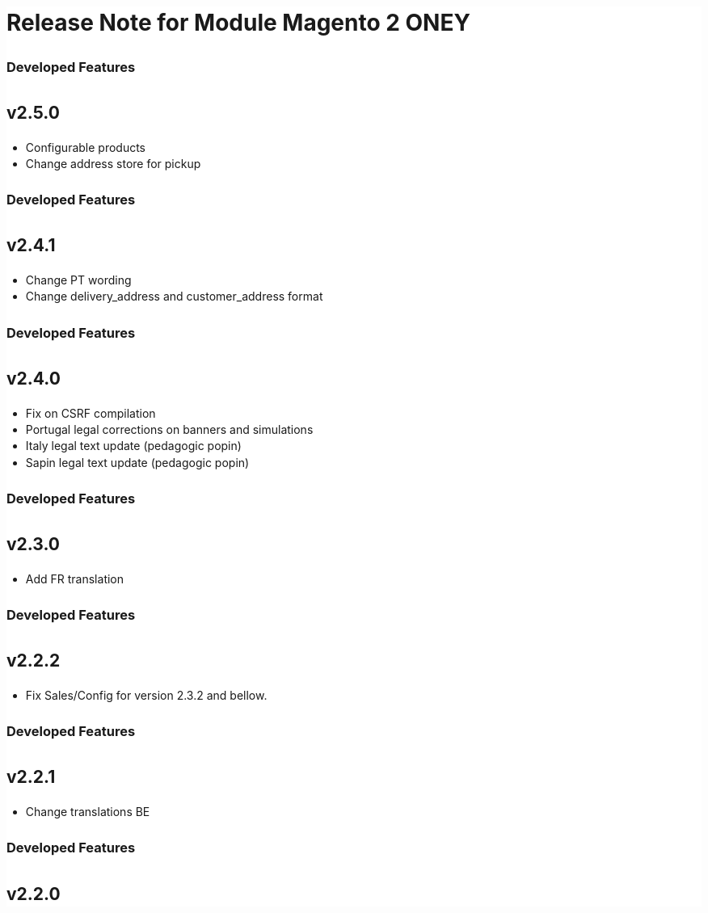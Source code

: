 # Release Note for Module Magento 2 ONEY

### Developed Features
 
## v2.5.0
 
- Configurable products
- Change address store for pickup

### Developed Features
 
## v2.4.1
 
- Change PT wording
- Change delivery_address and customer_address format

### Developed Features
 
## v2.4.0
 
- Fix on CSRF compilation
- Portugal legal corrections on banners and simulations
- Italy legal text update (pedagogic popin)
- Sapin legal text update (pedagogic popin)

### Developed Features

## v2.3.0

- Add FR translation

### Developed Features

## v2.2.2

- Fix Sales/Config for version 2.3.2 and bellow.

### Developed Features

## v2.2.1

- Change translations BE

### Developed Features

## v2.2.0
